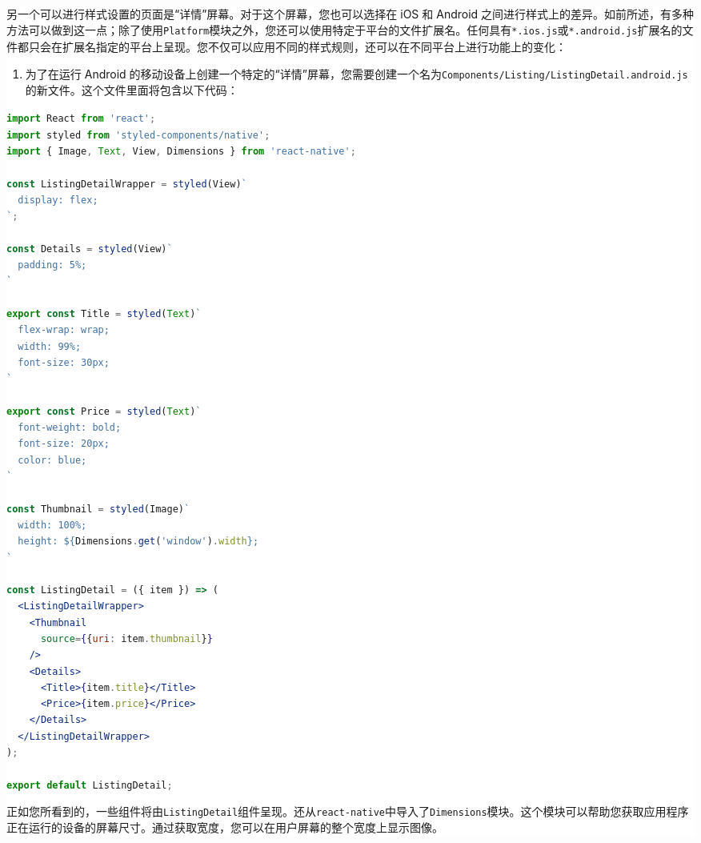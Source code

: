 另一个可以进行样式设置的页面是“详情”屏幕。对于这个屏幕，您也可以选择在 iOS 和 Android 之间进行样式上的差异。如前所述，有多种方法可以做到这一点；除了使用`Platform`模块之外，您还可以使用特定于平台的文件扩展名。任何具有`*.ios.js`或`*.android.js`扩展名的文件都只会在扩展名指定的平台上呈现。您不仅可以应用不同的样式规则，还可以在不同平台上进行功能上的变化：

1.  为了在运行 Android 的移动设备上创建一个特定的“详情”屏幕，您需要创建一个名为`Components/Listing/ListingDetail.android.js`的新文件。这个文件里面将包含以下代码：

```jsx
import React from 'react';
import styled from 'styled-components/native';
import { Image, Text, View, Dimensions } from 'react-native';

const ListingDetailWrapper = styled(View)`
  display: flex;
`;

const Details = styled(View)`
  padding: 5%;
`

export const Title = styled(Text)`
  flex-wrap: wrap;
  width: 99%;
  font-size: 30px;
`

export const Price = styled(Text)`
  font-weight: bold;
  font-size: 20px;
  color: blue;
`

const Thumbnail = styled(Image)`
  width: 100%;
  height: ${Dimensions.get('window').width};
`

const ListingDetail = ({ item }) => (
  <ListingDetailWrapper>
    <Thumbnail
      source={{uri: item.thumbnail}}
    />
    <Details>
      <Title>{item.title}</Title>
      <Price>{item.price}</Price>
    </Details>
  </ListingDetailWrapper>
);

export default ListingDetail;
```

正如您所看到的，一些组件将由`ListingDetail`组件呈现。还从`react-native`中导入了`Dimensions`模块。这个模块可以帮助您获取应用程序正在运行的设备的屏幕尺寸。通过获取宽度，您可以在用户屏幕的整个宽度上显示图像。
